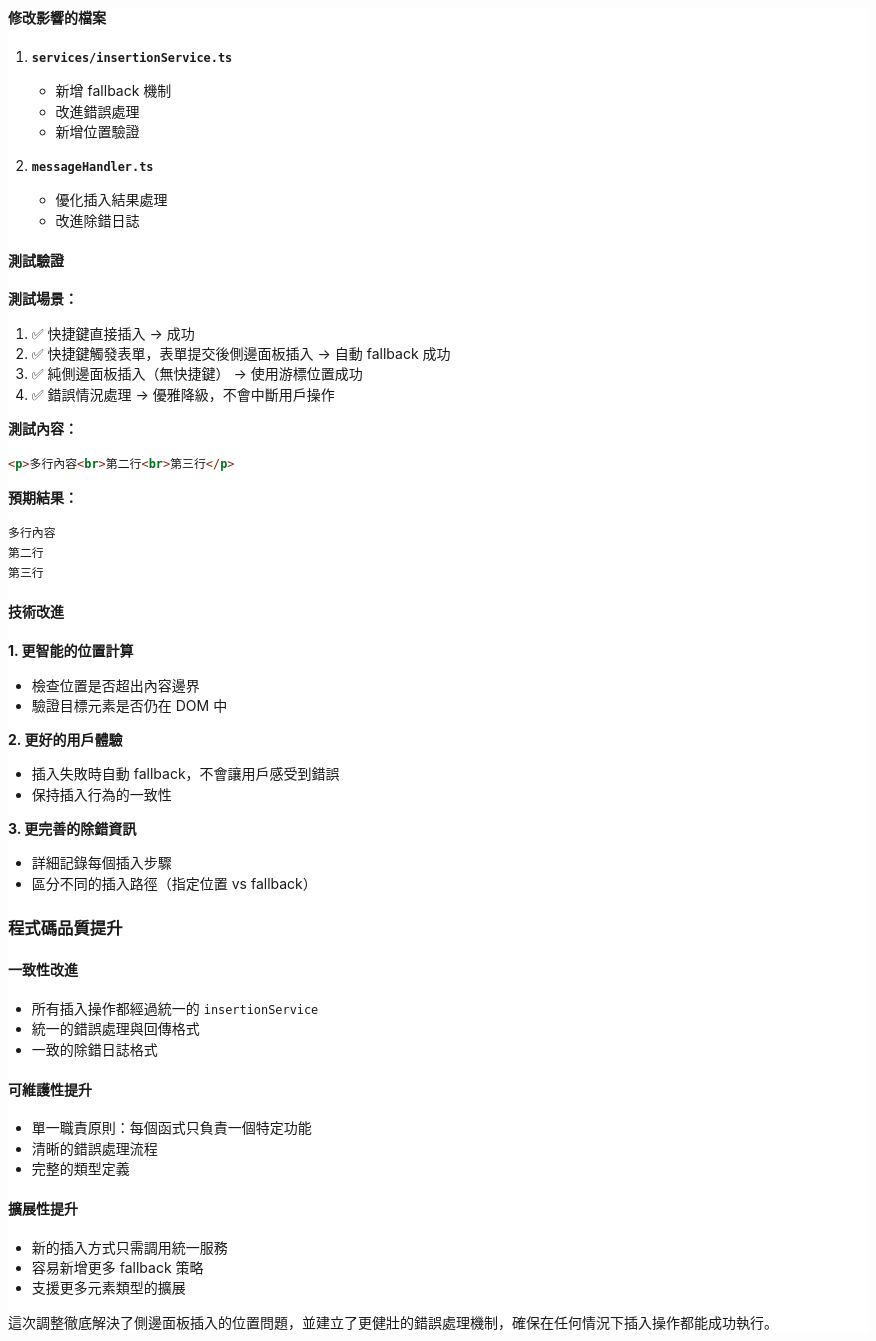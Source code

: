 #### 修改影響的檔案

1. **`services/insertionService.ts`**
   - 新增 fallback 機制
   - 改進錯誤處理
   - 新增位置驗證

2. **`messageHandler.ts`**
   - 優化插入結果處理
   - 改進除錯日誌

#### 測試驗證

**測試場景：**
1. ✅ 快捷鍵直接插入 → 成功
2. ✅ 快捷鍵觸發表單，表單提交後側邊面板插入 → 自動 fallback 成功
3. ✅ 純側邊面板插入（無快捷鍵） → 使用游標位置成功
4. ✅ 錯誤情況處理 → 優雅降級，不會中斷用戶操作

**測試內容：**
```html
<p>多行內容<br>第二行<br>第三行</p>
```

**預期結果：**
```
多行內容
第二行  
第三行
```

#### 技術改進

**1. 更智能的位置計算**
- 檢查位置是否超出內容邊界
- 驗證目標元素是否仍在 DOM 中

**2. 更好的用戶體驗**
- 插入失敗時自動 fallback，不會讓用戶感受到錯誤
- 保持插入行為的一致性

**3. 更完善的除錯資訊**
- 詳細記錄每個插入步驟
- 區分不同的插入路徑（指定位置 vs fallback）

### 程式碼品質提升

#### 一致性改進
- 所有插入操作都經過統一的 `insertionService`
- 統一的錯誤處理與回傳格式
- 一致的除錯日誌格式

#### 可維護性提升
- 單一職責原則：每個函式只負責一個特定功能
- 清晰的錯誤處理流程
- 完整的類型定義

#### 擴展性提升
- 新的插入方式只需調用統一服務
- 容易新增更多 fallback 策略
- 支援更多元素類型的擴展

這次調整徹底解決了側邊面板插入的位置問題，並建立了更健壯的錯誤處理機制，確保在任何情況下插入操作都能成功執行。
